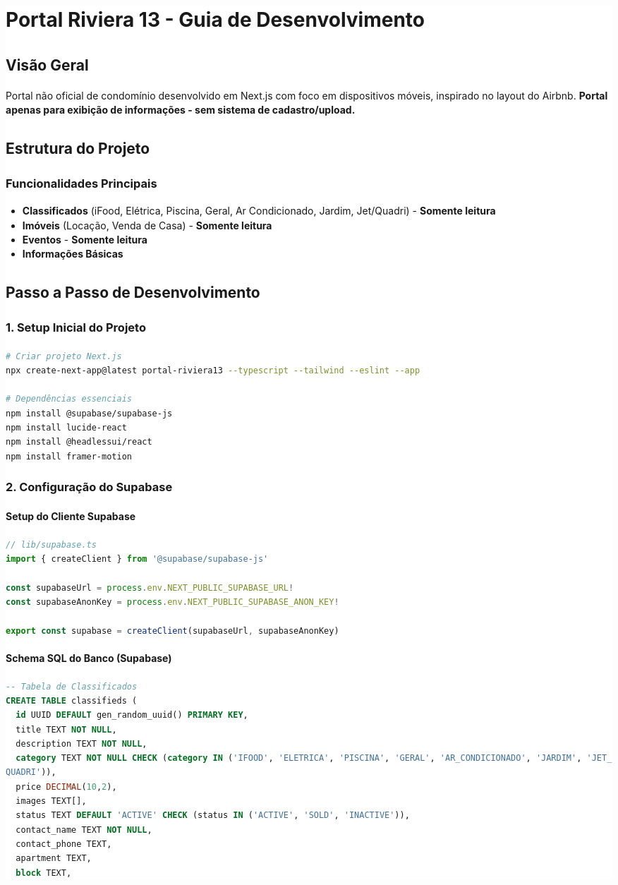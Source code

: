 # Portal Riviera 13 - Guia de Desenvolvimento

## Visão Geral
Portal não oficial de condomínio desenvolvido em Next.js com foco em dispositivos móveis, inspirado no layout do Airbnb. 
**Portal apenas para exibição de informações - sem sistema de cadastro/upload.**

## Estrutura do Projeto

### Funcionalidades Principais
- **Classificados** (iFood, Elétrica, Piscina, Geral, Ar Condicionado, Jardim, Jet/Quadri) - **Somente leitura**
- **Imóveis** (Locação, Venda de Casa) - **Somente leitura**
- **Eventos** - **Somente leitura**
- **Informações Básicas**

## Passo a Passo de Desenvolvimento

### 1. Setup Inicial do Projeto

```bash
# Criar projeto Next.js
npx create-next-app@latest portal-riviera13 --typescript --tailwind --eslint --app

# Dependências essenciais
npm install @supabase/supabase-js
npm install lucide-react
npm install @headlessui/react
npm install framer-motion
```

### 2. Configuração do Supabase

#### Setup do Cliente Supabase

```typescript
// lib/supabase.ts
import { createClient } from '@supabase/supabase-js'

const supabaseUrl = process.env.NEXT_PUBLIC_SUPABASE_URL!
const supabaseAnonKey = process.env.NEXT_PUBLIC_SUPABASE_ANON_KEY!

export const supabase = createClient(supabaseUrl, supabaseAnonKey)
```

#### Schema SQL do Banco (Supabase)

```sql
-- Tabela de Classificados
CREATE TABLE classifieds (
  id UUID DEFAULT gen_random_uuid() PRIMARY KEY,
  title TEXT NOT NULL,
  description TEXT NOT NULL,
  category TEXT NOT NULL CHECK (category IN ('IFOOD', 'ELETRICA', 'PISCINA', 'GERAL', 'AR_CONDICIONADO', 'JARDIM', 'JET_QUADRI')),
  price DECIMAL(10,2),
  images TEXT[],
  status TEXT DEFAULT 'ACTIVE' CHECK (status IN ('ACTIVE', 'SOLD', 'INACTIVE')),
  contact_name TEXT NOT NULL,
  contact_phone TEXT,
  apartment TEXT,
  block TEXT,
```